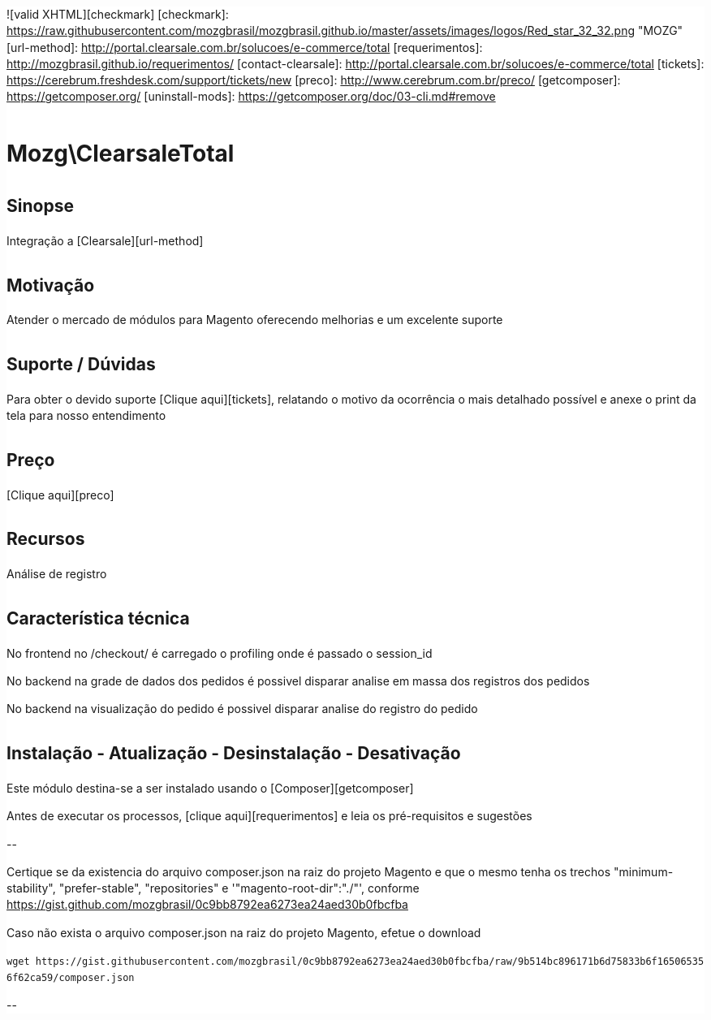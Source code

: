 ![valid XHTML][checkmark]
[checkmark]: https://raw.githubusercontent.com/mozgbrasil/mozgbrasil.github.io/master/assets/images/logos/Red_star_32_32.png "MOZG"
[url-method]: http://portal.clearsale.com.br/solucoes/e-commerce/total
[requerimentos]: http://mozgbrasil.github.io/requerimentos/
[contact-clearsale]: http://portal.clearsale.com.br/solucoes/e-commerce/total
[tickets]: https://cerebrum.freshdesk.com/support/tickets/new
[preco]: http://www.cerebrum.com.br/preco/
[getcomposer]: https://getcomposer.org/
[uninstall-mods]: https://getcomposer.org/doc/03-cli.md#remove

# Mozg\ClearsaleTotal

## Sinopse

Integração a [Clearsale][url-method]

## Motivação

Atender o mercado de módulos para Magento oferecendo melhorias e um excelente suporte

## Suporte / Dúvidas

Para obter o devido suporte [Clique aqui][tickets], relatando o motivo da ocorrência o mais detalhado possível e anexe o print da tela para nosso entendimento

## Preço

[Clique aqui][preco]

## Recursos

Análise de registro

## Característica técnica

No frontend no /checkout/ é carregado o profiling onde é passado o session_id

No backend na grade de dados dos pedidos é possivel disparar analise em massa dos registros dos pedidos

No backend na visualização do pedido é possivel disparar analise do registro do pedido

## Instalação - Atualização - Desinstalação - Desativação

Este módulo destina-se a ser instalado usando o [Composer][getcomposer]

Antes de executar os processos, [clique aqui][requerimentos] e leia os pré-requisitos e sugestões

--

Certique se da existencia do arquivo composer.json na raiz do projeto Magento e que o mesmo tenha os trechos "minimum-stability", "prefer-stable", "repositories" e '"magento-root-dir":"./"', conforme https://gist.github.com/mozgbrasil/0c9bb8792ea6273ea24aed30b0fbcfba

Caso não exista o arquivo composer.json na raiz do projeto Magento, efetue o download

	wget https://gist.githubusercontent.com/mozgbrasil/0c9bb8792ea6273ea24aed30b0fbcfba/raw/9b514bc896171b6d75833b6f165065356f62ca59/composer.json

--
